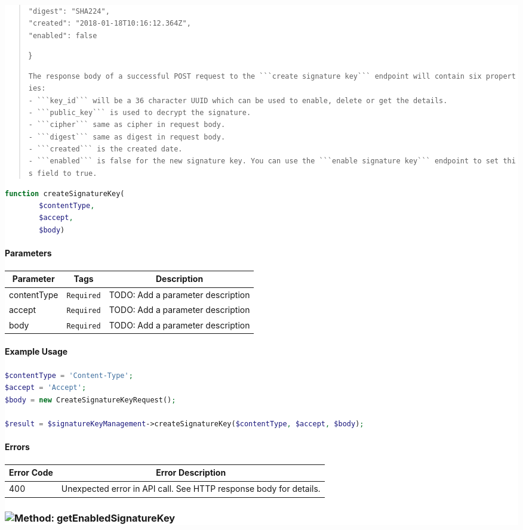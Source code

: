 >     "digest": "SHA224",
>     "created": "2018-01-18T10:16:12.364Z",
>     "enabled": false
> }
> ```
> The response body of a successful POST request to the ```create signature key``` endpoint will contain six properties:
> - ```key_id``` will be a 36 character UUID which can be used to enable, delete or get the details.
> - ```public_key``` is used to decrypt the signature.
> - ```cipher``` same as cipher in request body.
> - ```digest``` same as digest in request body.
> - ```created``` is the created date.
> - ```enabled``` is false for the new signature key. You can use the ```enable signature key``` endpoint to set this field to true.


```php
function createSignatureKey(
        $contentType,
        $accept,
        $body)
```

#### Parameters

| Parameter | Tags | Description |
|-----------|------|-------------|
| contentType |  ``` Required ```  | TODO: Add a parameter description |
| accept |  ``` Required ```  | TODO: Add a parameter description |
| body |  ``` Required ```  | TODO: Add a parameter description |



#### Example Usage

```php
$contentType = 'Content-Type';
$accept = 'Accept';
$body = new CreateSignatureKeyRequest();

$result = $signatureKeyManagement->createSignatureKey($contentType, $accept, $body);

```

#### Errors

| Error Code | Error Description |
|------------|-------------------|
| 400 | Unexpected error in API call. See HTTP response body for details. |



### <a name="get_enabled_signature_key"></a>![Method: ](https://apidocs.io/img/method.png ".SignatureKeyManagementController.getEnabledSignatureKey") getEnabledSignatureKey
